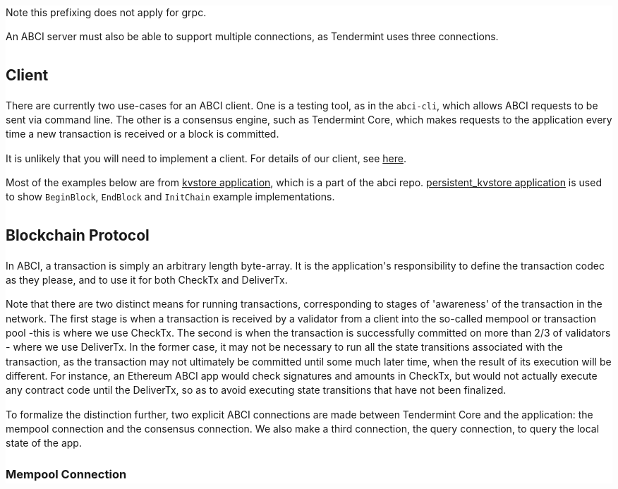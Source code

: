 Note this prefixing does not apply for grpc.

An ABCI server must also be able to support multiple connections, as
Tendermint uses three connections.

## Client

There are currently two use-cases for an ABCI client. One is a testing
tool, as in the `abci-cli`, which allows ABCI requests to be sent via
command line. The other is a consensus engine, such as Tendermint Core,
which makes requests to the application every time a new transaction is
received or a block is committed.

It is unlikely that you will need to implement a client. For details of
our client, see
[here](https://github.com/tendermint/tendermint/tree/develop/abci/client).

Most of the examples below are from [kvstore
application](https://github.com/tendermint/tendermint/blob/develop/abci/example/kvstore/kvstore.go),
which is a part of the abci repo. [persistent_kvstore
application](https://github.com/tendermint/tendermint/blob/develop/abci/example/kvstore/persistent_kvstore.go)
is used to show `BeginBlock`, `EndBlock` and `InitChain` example
implementations.

## Blockchain Protocol

In ABCI, a transaction is simply an arbitrary length byte-array. It is
the application's responsibility to define the transaction codec as they
please, and to use it for both CheckTx and DeliverTx.

Note that there are two distinct means for running transactions,
corresponding to stages of 'awareness' of the transaction in the
network. The first stage is when a transaction is received by a
validator from a client into the so-called mempool or transaction pool
-this is where we use CheckTx. The second is when the transaction is
successfully committed on more than 2/3 of validators - where we use
DeliverTx. In the former case, it may not be necessary to run all the
state transitions associated with the transaction, as the transaction
may not ultimately be committed until some much later time, when the
result of its execution will be different. For instance, an Ethereum
ABCI app would check signatures and amounts in CheckTx, but would not
actually execute any contract code until the DeliverTx, so as to avoid
executing state transitions that have not been finalized.

To formalize the distinction further, two explicit ABCI connections are
made between Tendermint Core and the application: the mempool connection
and the consensus connection. We also make a third connection, the query
connection, to query the local state of the app.

### Mempool Connection
